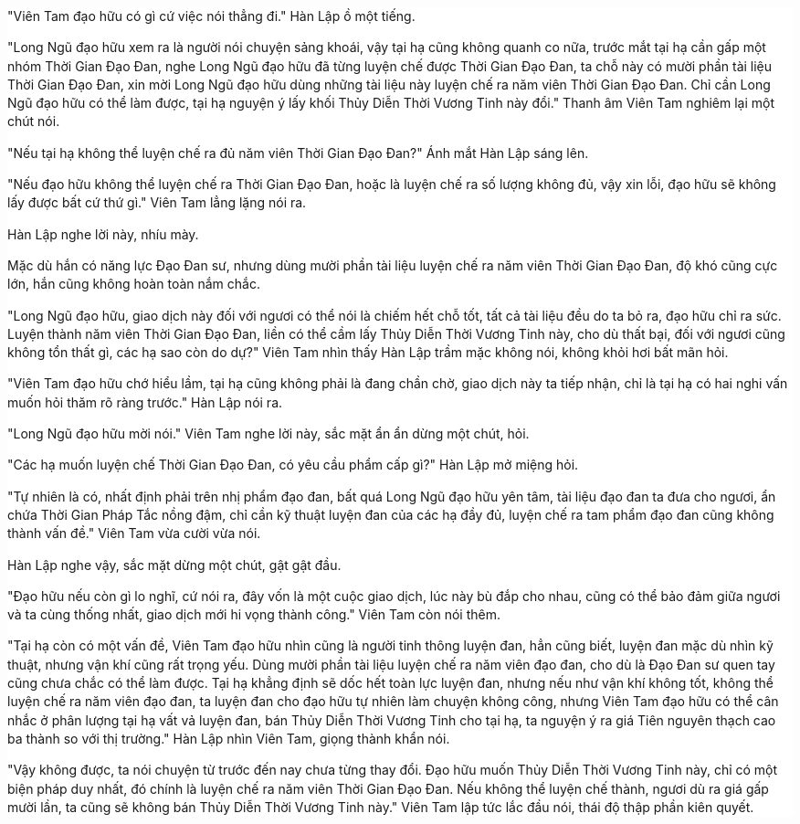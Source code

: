 "Viên Tam đạo hữu có gì cứ việc nói thẳng đi." Hàn Lập ồ một tiếng.

"Long Ngũ đạo hữu xem ra là người nói chuyện sảng khoái, vậy tại hạ cũng không quanh co nữa, trước mắt tại hạ cần gấp một nhóm Thời Gian Đạo Đan, nghe Long Ngũ đạo hữu đã từng luyện chế được Thời Gian Đạo Đan, ta chỗ này có mười phần tài liệu Thời Gian Đạo Đan, xin mời Long Ngũ đạo hữu dùng những tài liệu này luyện chế ra năm viên Thời Gian Đạo Đan. Chỉ cần Long Ngũ đạo hữu có thể làm được, tại hạ nguyện ý lấy khối Thủy Diễn Thời Vương Tinh này đổi." Thanh âm Viên Tam nghiêm lại một chút nói.

"Nếu tại hạ không thể luyện chế ra đủ năm viên Thời Gian Đạo Đan?" Ánh mắt Hàn Lập sáng lên.

"Nếu đạo hữu không thể luyện chế ra Thời Gian Đạo Đan, hoặc là luyện chế ra số lượng không đủ, vậy xin lỗi, đạo hữu sẽ không lấy được bất cứ thứ gì." Viên Tam lẳng lặng nói ra.

Hàn Lập nghe lời này, nhíu mày.

Mặc dù hắn có năng lực Đạo Đan sư, nhưng dùng mười phần tài liệu luyện chế ra năm viên Thời Gian Đạo Đan, độ khó cũng cực lớn, hắn cũng không hoàn toàn nắm chắc.

"Long Ngũ đạo hữu, giao dịch này đối với ngươi có thể nói là chiếm hết chỗ tốt, tất cả tài liệu đều do ta bỏ ra, đạo hữu chỉ ra sức. Luyện thành năm viên Thời Gian Đạo Đan, liền có thể cầm lấy Thủy Diễn Thời Vương Tinh này, cho dù thất bại, đối với ngươi cũng không tổn thất gì, các hạ sao còn do dự?" Viên Tam nhìn thấy Hàn Lập trầm mặc không nói, không khỏi hơi bất mãn hỏi.

"Viên Tam đạo hữu chớ hiểu lầm, tại hạ cũng không phải là đang chần chờ, giao dịch này ta tiếp nhận, chỉ là tại hạ có hai nghi vấn muốn hỏi thăm rõ ràng trước." Hàn Lập nói ra.

"Long Ngũ đạo hữu mời nói." Viên Tam nghe lời này, sắc mặt ẩn ẩn dừng một chút, hỏi.

"Các hạ muốn luyện chế Thời Gian Đạo Đan, có yêu cầu phẩm cấp gì?" Hàn Lập mở miệng hỏi.

"Tự nhiên là có, nhất định phải trên nhị phẩm đạo đan, bất quá Long Ngũ đạo hữu yên tâm, tài liệu đạo đan ta đưa cho ngươi, ẩn chứa Thời Gian Pháp Tắc nồng đậm, chỉ cần kỹ thuật luyện đan của các hạ đầy đủ, luyện chế ra tam phẩm đạo đan cũng không thành vấn đề." Viên Tam vừa cười vừa nói.

Hàn Lập nghe vậy, sắc mặt dừng một chút, gật gật đầu.

"Đạo hữu nếu còn gì lo nghĩ, cứ nói ra, đây vốn là một cuộc giao dịch, lúc này bù đắp cho nhau, cũng có thể bảo đảm giữa ngươi và ta cùng thống nhất, giao dịch mới hi vọng thành công." Viên Tam còn nói thêm.

"Tại hạ còn có một vấn đề, Viên Tam đạo hữu nhìn cũng là người tinh thông luyện đan, hẳn cũng biết, luyện đan mặc dù nhìn kỹ thuật, nhưng vận khí cũng rất trọng yếu. Dùng mười phần tài liệu luyện chế ra năm viên đạo đan, cho dù là Đạo Đan sư quen tay cũng chưa chắc có thể làm được. Tại hạ khẳng định sẽ dốc hết toàn lực luyện đan, nhưng nếu như vận khí không tốt, không thể luyện chế ra năm viên đạo đan, ta luyện đan cho đạo hữu tự nhiên làm chuyện không công, nhưng Viên Tam đạo hữu có thể cân nhắc ở phân lượng tại hạ vất vả luyện đan, bán Thủy Diễn Thời Vương Tinh cho tại hạ, ta nguyện ý ra giá Tiên nguyên thạch cao ba thành so với thị trường." Hàn Lập nhìn Viên Tam, giọng thành khẩn nói.

"Vậy không được, ta nói chuyện từ trước đến nay chưa từng thay đổi. Đạo hữu muốn Thủy Diễn Thời Vương Tinh này, chỉ có một biện pháp duy nhất, đó chính là luyện chế ra năm viên Thời Gian Đạo Đan. Nếu không thể luyện chế thành, ngươi dù ra giá gấp mười lần, ta cũng sẽ không bán Thủy Diễn Thời Vương Tinh này." Viên Tam lập tức lắc đầu nói, thái độ thập phần kiên quyết.
